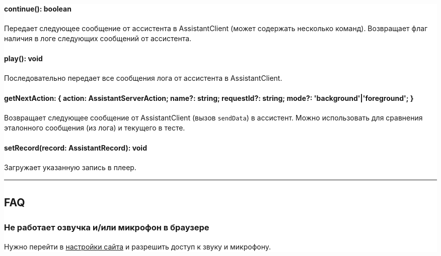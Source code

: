 #### continue(): boolean

Передает следующее сообщение от ассистента в AssistantClient (может содержать несколько команд). Возвращает флаг наличия в логе следующих сообщений от ассистента.

#### play(): void

Последовательно передает все сообщения лога от ассистента в AssistantClient.

#### getNextAction: { action: AssistantServerAction; name?: string; requestId?: string; mode?: 'background'|'foreground'; }

Возвращает следующее сообщение от AssistantClient (вызов `sendData`) в ассистент. Можно использовать для сравнения эталонного сообщения (из лога) и текущего в тесте.

#### setRecord(record: AssistantRecord): void

Загружает указанную запись в плеер.


____


## FAQ

### Не работает озвучка и/или микрофон в браузере

Нужно перейти в [настройки сайта](https://support.google.com/chrome/answer/114662) и разрешить доступ к звуку и микрофону.

